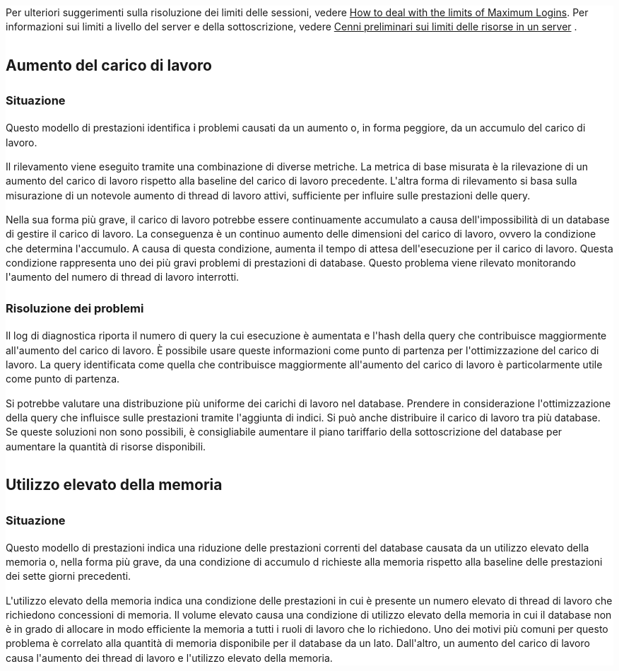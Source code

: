 Per ulteriori suggerimenti sulla risoluzione dei limiti delle sessioni, vedere [How to deal with the limits of Maximum Logins](https://blogs.technet.microsoft.com/latam/20../../how-to-deal-with-the-limits-of-azure-sql-database-maximum-logins/). Per informazioni sui limiti a livello del server e della sottoscrizione, vedere [Cenni preliminari sui limiti delle risorse in un server](resource-limits-logical-server.md) .

## <a name="workload-increase"></a>Aumento del carico di lavoro

### <a name="what-is-happening"></a>Situazione

Questo modello di prestazioni identifica i problemi causati da un aumento o, in forma peggiore, da un accumulo del carico di lavoro.

Il rilevamento viene eseguito tramite una combinazione di diverse metriche. La metrica di base misurata è la rilevazione di un aumento del carico di lavoro rispetto alla baseline del carico di lavoro precedente. L'altra forma di rilevamento si basa sulla misurazione di un notevole aumento di thread di lavoro attivi, sufficiente per influire sulle prestazioni delle query.

Nella sua forma più grave, il carico di lavoro potrebbe essere continuamente accumulato a causa dell'impossibilità di un database di gestire il carico di lavoro. La conseguenza è un continuo aumento delle dimensioni del carico di lavoro, ovvero la condizione che determina l'accumulo. A causa di questa condizione, aumenta il tempo di attesa dell'esecuzione per il carico di lavoro. Questa condizione rappresenta uno dei più gravi problemi di prestazioni di database. Questo problema viene rilevato monitorando l'aumento del numero di thread di lavoro interrotti.

### <a name="troubleshooting"></a>Risoluzione dei problemi

Il log di diagnostica riporta il numero di query la cui esecuzione è aumentata e l'hash della query che contribuisce maggiormente all'aumento del carico di lavoro. È possibile usare queste informazioni come punto di partenza per l'ottimizzazione del carico di lavoro. La query identificata come quella che contribuisce maggiormente all'aumento del carico di lavoro è particolarmente utile come punto di partenza.

Si potrebbe valutare una distribuzione più uniforme dei carichi di lavoro nel database. Prendere in considerazione l'ottimizzazione della query che influisce sulle prestazioni tramite l'aggiunta di indici. Si può anche distribuire il carico di lavoro tra più database. Se queste soluzioni non sono possibili, è consigliabile aumentare il piano tariffario della sottoscrizione del database per aumentare la quantità di risorse disponibili.

## <a name="memory-pressure"></a>Utilizzo elevato della memoria

### <a name="what-is-happening"></a>Situazione

Questo modello di prestazioni indica una riduzione delle prestazioni correnti del database causata da un utilizzo elevato della memoria o, nella forma più grave, da una condizione di accumulo d richieste alla memoria rispetto alla baseline delle prestazioni dei sette giorni precedenti.

L'utilizzo elevato della memoria indica una condizione delle prestazioni in cui è presente un numero elevato di thread di lavoro che richiedono concessioni di memoria. Il volume elevato causa una condizione di utilizzo elevato della memoria in cui il database non è in grado di allocare in modo efficiente la memoria a tutti i ruoli di lavoro che lo richiedono. Uno dei motivi più comuni per questo problema è correlato alla quantità di memoria disponibile per il database da un lato. Dall'altro, un aumento del carico di lavoro causa l'aumento dei thread di lavoro e l'utilizzo elevato della memoria.
